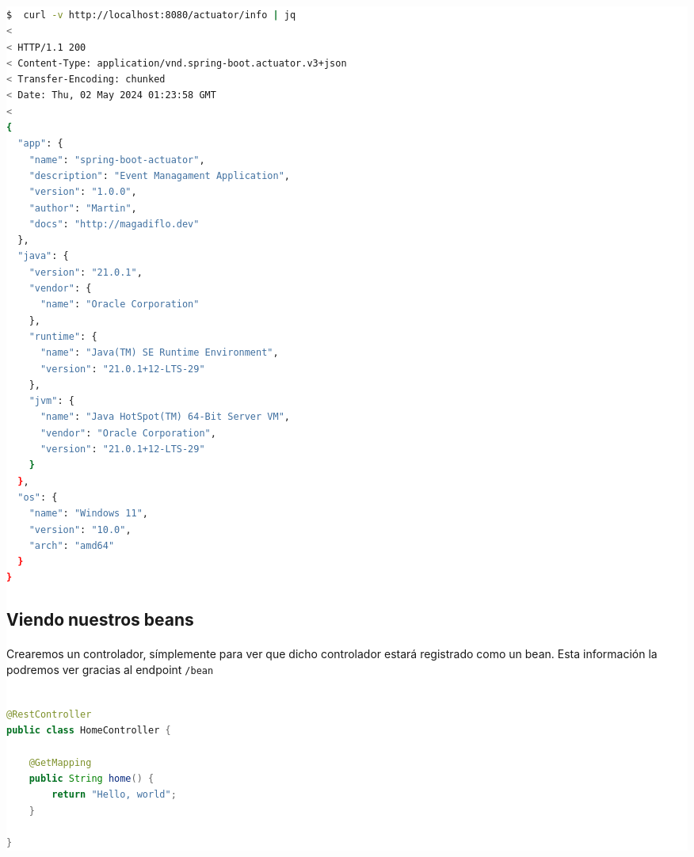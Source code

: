 ````bash
$  curl -v http://localhost:8080/actuator/info | jq
<
< HTTP/1.1 200
< Content-Type: application/vnd.spring-boot.actuator.v3+json
< Transfer-Encoding: chunked
< Date: Thu, 02 May 2024 01:23:58 GMT
<
{
  "app": {
    "name": "spring-boot-actuator",
    "description": "Event Managament Application",
    "version": "1.0.0",
    "author": "Martin",
    "docs": "http://magadiflo.dev"
  },
  "java": {
    "version": "21.0.1",
    "vendor": {
      "name": "Oracle Corporation"
    },
    "runtime": {
      "name": "Java(TM) SE Runtime Environment",
      "version": "21.0.1+12-LTS-29"
    },
    "jvm": {
      "name": "Java HotSpot(TM) 64-Bit Server VM",
      "vendor": "Oracle Corporation",
      "version": "21.0.1+12-LTS-29"
    }
  },
  "os": {
    "name": "Windows 11",
    "version": "10.0",
    "arch": "amd64"
  }
}
````

## Viendo nuestros beans

Crearemos un controlador, símplemente para ver que dicho controlador estará registrado como un bean. Esta información
la podremos ver gracias al endpoint `/bean`

````java

@RestController
public class HomeController {

    @GetMapping
    public String home() {
        return "Hello, world";
    }

}
````

